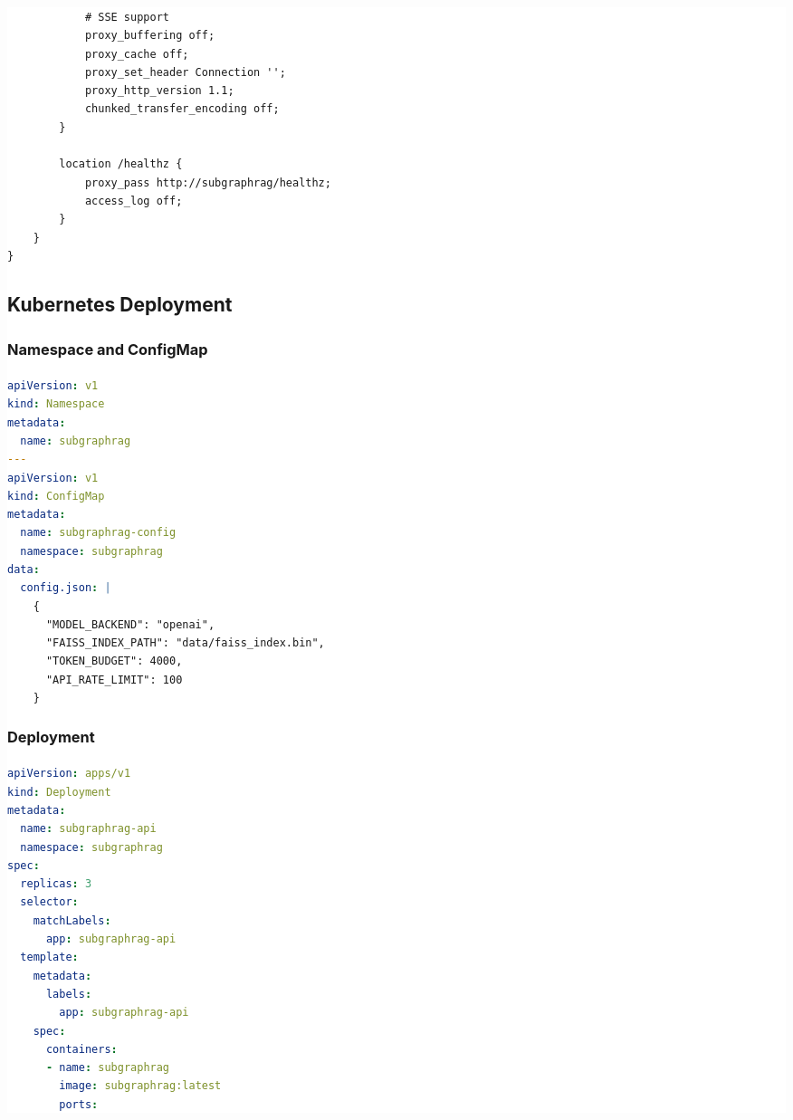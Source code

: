 ```nginx
            # SSE support
            proxy_buffering off;
            proxy_cache off;
            proxy_set_header Connection '';
            proxy_http_version 1.1;
            chunked_transfer_encoding off;
        }

        location /healthz {
            proxy_pass http://subgraphrag/healthz;
            access_log off;
        }
    }
}
```

## Kubernetes Deployment

### Namespace and ConfigMap

```yaml
apiVersion: v1
kind: Namespace
metadata:
  name: subgraphrag
---
apiVersion: v1
kind: ConfigMap
metadata:
  name: subgraphrag-config
  namespace: subgraphrag
data:
  config.json: |
    {
      "MODEL_BACKEND": "openai",
      "FAISS_INDEX_PATH": "data/faiss_index.bin",
      "TOKEN_BUDGET": 4000,
      "API_RATE_LIMIT": 100
    }
```

### Deployment

```yaml
apiVersion: apps/v1
kind: Deployment
metadata:
  name: subgraphrag-api
  namespace: subgraphrag
spec:
  replicas: 3
  selector:
    matchLabels:
      app: subgraphrag-api
  template:
    metadata:
      labels:
        app: subgraphrag-api
    spec:
      containers:
      - name: subgraphrag
        image: subgraphrag:latest
        ports:
```